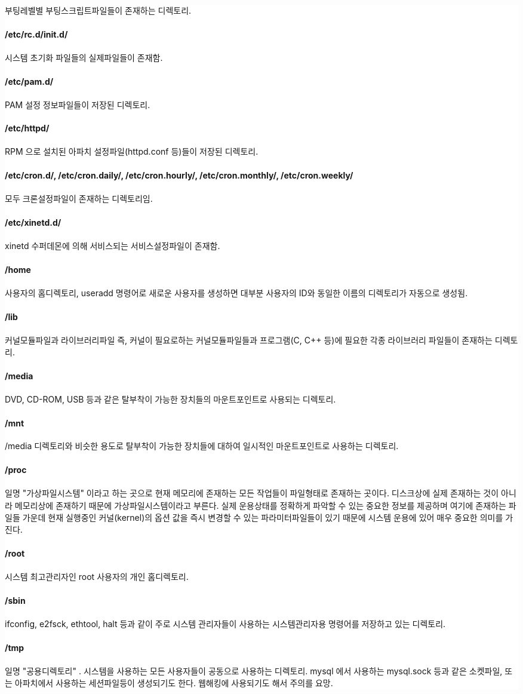 부팅레벨별 부팅스크립트파일들이 존재하는 디렉토리.

#### /etc/rc.d/init.d/

시스템 초기화 파일들의 실제파일들이 존재함.

#### /etc/pam.d/

PAM 설정 정보파일들이 저장된 디렉토리.

#### /etc/httpd/

RPM 으로 설치된 아파치 설정파일(httpd.conf 등)들이 저장된 디렉토리.

#### /etc/cron.d/, /etc/cron.daily/, /etc/cron.hourly/, /etc/cron.monthly/, /etc/cron.weekly/

모두 크론설정파일이 존재하는 디렉토리임.

#### /etc/xinetd.d/

xinetd 수퍼데몬에 의해 서비스되는 서비스설정파일이 존재함.

#### /home

사용자의 홈디렉토리, useradd 명령어로 새로운 사용자를 생성하면 대부분 사용자의 ID와 동일한 이름의 디렉토리가 자동으로 생성됨.

#### /lib

커널모듈파일과 라이브러리파일 즉, 커널이 필요로하는 커널모듈파일들과 프로그램(C, C++ 등)에 필요한 각종 라이브러리 파일들이 존재하는 디렉토리.

#### /media

DVD, CD-ROM, USB 등과 같은 탈부착이 가능한 장치들의 마운트포인트로 사용되는 디렉토리.

#### /mnt

/media 디렉토리와 비슷한 용도로 탈부착이 가능한 장치들에 대하여 일시적인 마운트포인트로 사용하는 디렉토리.

#### /proc

일명 "가상파일시스템" 이라고 하는 곳으로 현재 메모리에 존재하는 모든 작업들이 파일형태로 존재하는 곳이다. 디스크상에 실제 존재하는 것이 아니라 메모리상에 존재하기 때문에 가상파일시스템이라고 부른다. 실제 운용상태를 정확하게 파악할 수 있는 중요한  정보를 제공하며 여기에 존재하는 파일들 가운데 현재 실행중인 커널(kernel)의 옵션 값을 즉시 변경할 수 있는 파라미터파일들이 있기 때문에 시스템 운용에 있어 매우 중요한 의미를 가진다.

#### /root

시스템 최고관리자인 root 사용자의 개인 홈디렉토리.

#### /sbin

ifconfig, e2fsck, ethtool, halt 등과 같이 주로 시스템 관리자들이 사용하는 시스템관리자용 명령어를 저장하고 있는 디렉토리.

#### /tmp

일명 "공용디렉토리" . 시스템을 사용하는 모든 사용자들이 공동으로 사용하는 디렉토리. mysql 에서 사용하는  mysql.sock 등과 같은 소켓파일, 또는 아파치에서 사용하는 세션파일등이 생성되기도 한다. 웹해킹에 사용되기도 해서 주의를  요망.
